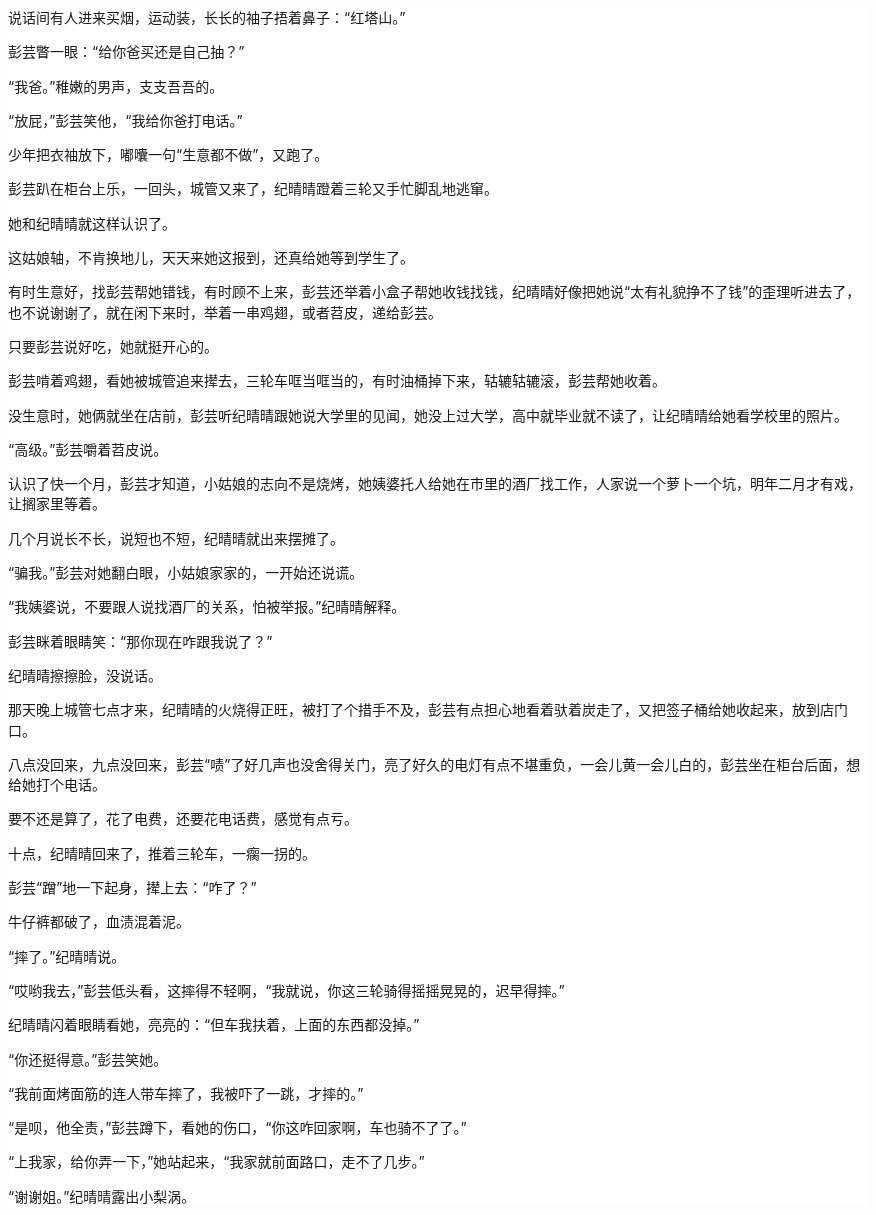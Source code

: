 说话间有人进来买烟，运动装，长长的袖子捂着鼻子：“红塔山。”

彭芸瞥一眼：“给你爸买还是自己抽？”

“我爸。”稚嫩的男声，支支吾吾的。

“放屁，”彭芸笑他，“我给你爸打电话。”

少年把衣袖放下，嘟囔一句“生意都不做”，又跑了。

彭芸趴在柜台上乐，一回头，城管又来了，纪晴晴蹬着三轮又手忙脚乱地逃窜。

她和纪晴晴就这样认识了。

这姑娘轴，不肯换地儿，天天来她这报到，还真给她等到学生了。

有时生意好，找彭芸帮她错钱，有时顾不上来，彭芸还举着小盒子帮她收钱找钱，纪晴晴好像把她说“太有礼貌挣不了钱”的歪理听进去了，也不说谢谢了，就在闲下来时，举着一串鸡翅，或者苕皮，递给彭芸。

只要彭芸说好吃，她就挺开心的。

彭芸啃着鸡翅，看她被城管追来撵去，三轮车哐当哐当的，有时油桶掉下来，轱辘轱辘滚，彭芸帮她收着。

没生意时，她俩就坐在店前，彭芸听纪晴晴跟她说大学里的见闻，她没上过大学，高中就毕业就不读了，让纪晴晴给她看学校里的照片。

“高级。”彭芸嚼着苕皮说。

认识了快一个月，彭芸才知道，小姑娘的志向不是烧烤，她姨婆托人给她在市里的酒厂找工作，人家说一个萝卜一个坑，明年二月才有戏，让搁家里等着。

几个月说长不长，说短也不短，纪晴晴就出来摆摊了。

“骗我。”彭芸对她翻白眼，小姑娘家家的，一开始还说谎。

“我姨婆说，不要跟人说找酒厂的关系，怕被举报。”纪晴晴解释。

彭芸眯着眼睛笑：“那你现在咋跟我说了？”

纪晴晴擦擦脸，没说话。

那天晚上城管七点才来，纪晴晴的火烧得正旺，被打了个措手不及，彭芸有点担心地看着驮着炭走了，又把签子桶给她收起来，放到店门口。

八点没回来，九点没回来，彭芸“啧”了好几声也没舍得关门，亮了好久的电灯有点不堪重负，一会儿黄一会儿白的，彭芸坐在柜台后面，想给她打个电话。

要不还是算了，花了电费，还要花电话费，感觉有点亏。

十点，纪晴晴回来了，推着三轮车，一瘸一拐的。

彭芸“蹭”地一下起身，撵上去：“咋了？”

牛仔裤都破了，血渍混着泥。

“摔了。”纪晴晴说。

“哎哟我去，”彭芸低头看，这摔得不轻啊，“我就说，你这三轮骑得摇摇晃晃的，迟早得摔。”

纪晴晴闪着眼睛看她，亮亮的：“但车我扶着，上面的东西都没掉。”

“你还挺得意。”彭芸笑她。

“我前面烤面筋的连人带车摔了，我被吓了一跳，才摔的。”

“是呗，他全责，”彭芸蹲下，看她的伤口，“你这咋回家啊，车也骑不了了。”

“上我家，给你弄一下，”她站起来，“我家就前面路口，走不了几步。”

“谢谢姐。”纪晴晴露出小梨涡。

